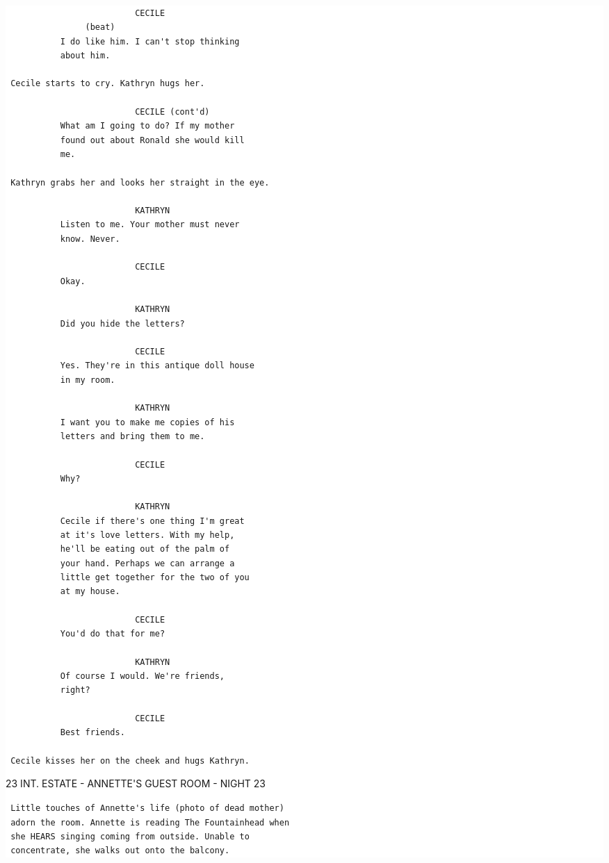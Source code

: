                               CECILE
                    (beat)
               I do like him. I can't stop thinking
               about him.

     Cecile starts to cry. Kathryn hugs her.

                              CECILE (cont'd)
               What am I going to do? If my mother
               found out about Ronald she would kill
               me.

     Kathryn grabs her and looks her straight in the eye.

                              KATHRYN
               Listen to me. Your mother must never
               know. Never.

                              CECILE
               Okay.

                              KATHRYN
               Did you hide the letters?

                              CECILE
               Yes. They're in this antique doll house
               in my room.

                              KATHRYN
               I want you to make me copies of his
               letters and bring them to me.

                              CECILE
               Why?

                              KATHRYN
               Cecile if there's one thing I'm great
               at it's love letters. With my help,
               he'll be eating out of the palm of
               your hand. Perhaps we can arrange a
               little get together for the two of you
               at my house.

                              CECILE
               You'd do that for me?

                              KATHRYN
               Of course I would. We're friends,
               right?

                              CECILE
               Best friends.

     Cecile kisses her on the cheek and hugs Kathryn.

23   INT. ESTATE - ANNETTE'S GUEST ROOM - NIGHT                 23

     Little touches of Annette's life (photo of dead mother)
     adorn the room. Annette is reading The Fountainhead when
     she HEARS singing coming from outside. Unable to
     concentrate, she walks out onto the balcony.

